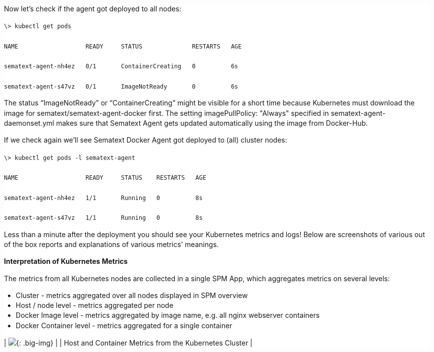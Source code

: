 

Now let’s check if the agent got deployed to all nodes:



```
\> kubectl get pods

NAME                   READY     STATUS              RESTARTS   AGE

sematext-agent-nh4ez   0/1       ContainerCreating   0          6s

sematext-agent-s47vz   0/1       ImageNotReady       0          6s
 ```



The status “ImageNotReady” or “ContainerCreating” might be visible for a short time because Kubernetes must download the image for sematext/sematext-agent-docker first. The setting imagePullPolicy: "Always" specified in sematext-agent-daemonset.yml makes sure that Sematext Agent gets updated automatically using the image from Docker-Hub.

If we check again we’ll see Sematext Docker Agent got deployed to (all) cluster nodes:



```
\> kubectl get pods -l sematext-agent

NAME                   READY     STATUS    RESTARTS   AGE

sematext-agent-nh4ez   1/1       Running   0          8s

sematext-agent-s47vz   1/1       Running   0          8s
 ```



Less than a minute after the deployment you should see your Kubernetes metrics and logs! Below are screenshots of various out of the box reports and explanations of various metrics’ meanings.



**Interpretation of Kubernetes Metrics**



The metrics from all Kubernetes nodes are collected in a single SPM App, which aggregates metrics on several levels:

- Cluster - metrics aggregated over all nodes displayed in SPM overview
- Host / node level - metrics aggregated per node
- Docker Image level - metrics aggregated by image name, e.g. all nginx webserver containers
- Docker Container level - metrics aggregated for a single container



| ![](https://lh3.googleusercontent.com/THk0zW4Q2YUxPF7pcdcg8WVbut4_BZPFsHuqtBet3AnijJ84w8TYGmNQ5F_CCmOz3W7_DWuacFOZWtJQDGR7I_jRJIf6LIxT8uxuLr4DSPbFC2BOUHgGncgXqIaBGo-L-zrQnDVa){: .big-img} |
| Host and Container Metrics from the Kubernetes Cluster |


